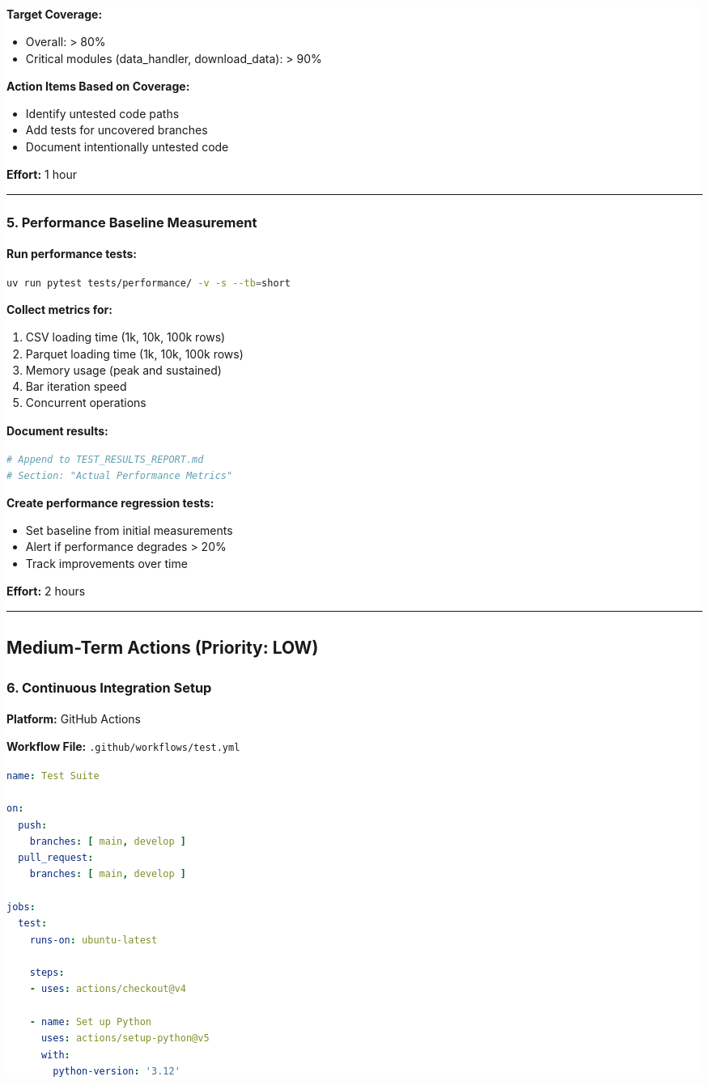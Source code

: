 **Target Coverage:**
- Overall: > 80%
- Critical modules (data_handler, download_data): > 90%

**Action Items Based on Coverage:**
- Identify untested code paths
- Add tests for uncovered branches
- Document intentionally untested code

**Effort:** 1 hour

---

### 5. Performance Baseline Measurement
**Run performance tests:**
```bash
uv run pytest tests/performance/ -v -s --tb=short
```

**Collect metrics for:**
1. CSV loading time (1k, 10k, 100k rows)
2. Parquet loading time (1k, 10k, 100k rows)
3. Memory usage (peak and sustained)
4. Bar iteration speed
5. Concurrent operations

**Document results:**
```bash
# Append to TEST_RESULTS_REPORT.md
# Section: "Actual Performance Metrics"
```

**Create performance regression tests:**
- Set baseline from initial measurements
- Alert if performance degrades > 20%
- Track improvements over time

**Effort:** 2 hours

---

## Medium-Term Actions (Priority: LOW)

### 6. Continuous Integration Setup
**Platform:** GitHub Actions

**Workflow File:** `.github/workflows/test.yml`
```yaml
name: Test Suite

on:
  push:
    branches: [ main, develop ]
  pull_request:
    branches: [ main, develop ]

jobs:
  test:
    runs-on: ubuntu-latest

    steps:
    - uses: actions/checkout@v4

    - name: Set up Python
      uses: actions/setup-python@v5
      with:
        python-version: '3.12'
```